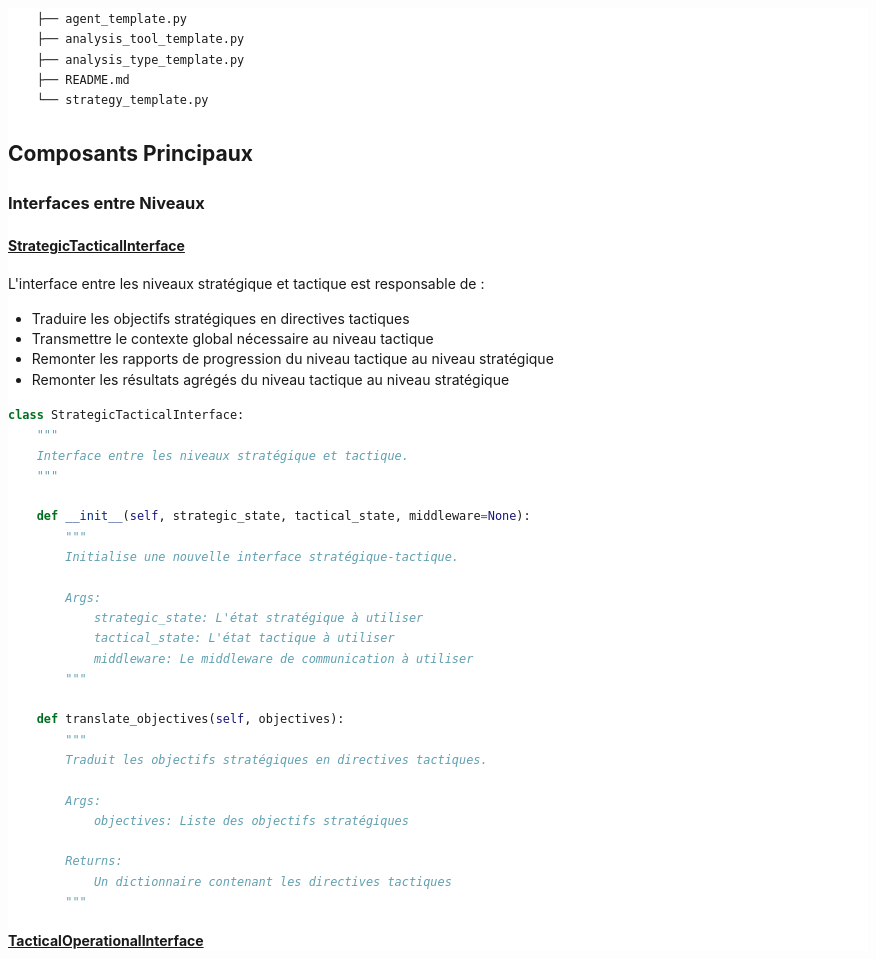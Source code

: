 ```
    ├── agent_template.py
    ├── analysis_tool_template.py
    ├── analysis_type_template.py
    ├── README.md
    └── strategy_template.py
```

## Composants Principaux

### Interfaces entre Niveaux

#### [StrategicTacticalInterface](./strategic_level_api.md#strategictacticalinterface)

L'interface entre les niveaux stratégique et tactique est responsable de :

- Traduire les objectifs stratégiques en directives tactiques
- Transmettre le contexte global nécessaire au niveau tactique
- Remonter les rapports de progression du niveau tactique au niveau stratégique
- Remonter les résultats agrégés du niveau tactique au niveau stratégique

```python
class StrategicTacticalInterface:
    """
    Interface entre les niveaux stratégique et tactique.
    """
    
    def __init__(self, strategic_state, tactical_state, middleware=None):
        """
        Initialise une nouvelle interface stratégique-tactique.
        
        Args:
            strategic_state: L'état stratégique à utiliser
            tactical_state: L'état tactique à utiliser
            middleware: Le middleware de communication à utiliser
        """
        
    def translate_objectives(self, objectives):
        """
        Traduit les objectifs stratégiques en directives tactiques.
        
        Args:
            objectives: Liste des objectifs stratégiques
            
        Returns:
            Un dictionnaire contenant les directives tactiques
        """
```

#### [TacticalOperationalInterface](./tactical_level_api.md#tacticaloperationalinterface)
